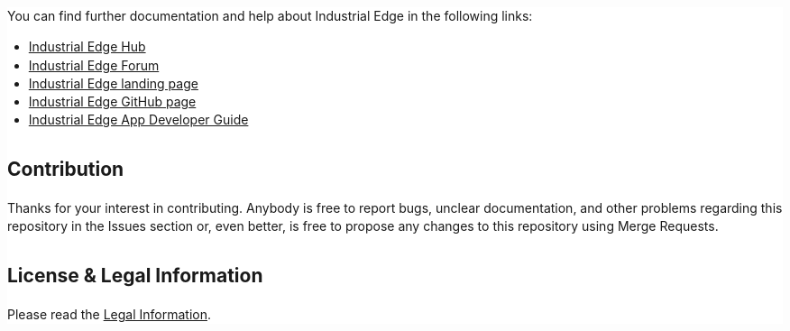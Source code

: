 You can find further documentation and help about Industrial Edge in the following links:

- [Industrial Edge Hub](https://iehub.eu1.edge.siemens.cloud/#/documentation)
- [Industrial Edge Forum](https://www.siemens.com/industrial-edge-forum)
- [Industrial Edge landing page](https://new.siemens.com/global/en/products/automation/topic-areas/industrial-edge/simatic-edge.html)
- [Industrial Edge GitHub page](https://github.com/industrial-edge)
- [Industrial Edge App Developer Guide](https://support.industry.siemens.com/cs/ww/en/view/109795865)

## Contribution

Thanks for your interest in contributing. Anybody is free to report bugs, unclear documentation, and other problems regarding this repository in the Issues section or, even better, is free to propose any changes to this repository using Merge Requests.

## License & Legal Information

Please read the [Legal Information](../LICENSE.md).
